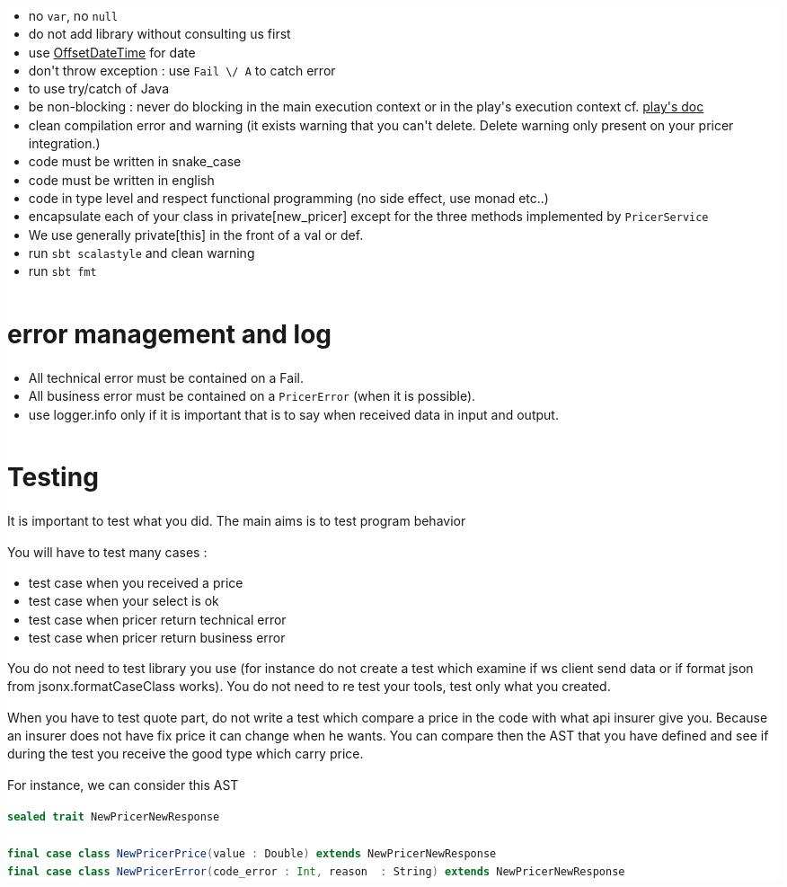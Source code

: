 * no `var`, no `null`
* do not add library without consulting us first
* use [OffsetDateTime](https://docs.oracle.com/javase/8/docs/api/java/time/OffsetDateTime.html) for date
* don't throw exception : use `Fail \/ A` to catch error
* to use try/catch of Java
* be non-blocking : never do blocking in the main execution context or in the play's execution context cf. [play's doc](https://www.playframework.com/documentation/2.8.x/ThreadPools)
* clean compilation error and warning (it exists warning that you can't delete. Delete warning only present on your pricer integration.)
* code must be written in snake_case
* code must be written in english
* code in type level and respect functional programming (no side effect, use monad etc..)
* encapsulate each of your class in private[new_pricer] except for the three methods implemented by `PricerService`
* We use generally private[this] in the front of a val or def.
* run `sbt scalastyle` and clean warning
* run `sbt fmt`

# error management and log

- All technical error must be contained on a Fail.
- All business error must be contained on a `PricerError` (when it is possible).
- use logger.info only if it is important that is to say when received data in input and output.

# Testing

It is important to test what you did. The main aims is to test program behavior

You will have to test many cases :
- test case when you received a price
- test case when your select is ok
- test case when pricer return technical error
- test case when pricer return business error

You do not need to test library you use 
(for instance do not create a test which examine if ws client send data or if format json from jsonx.formatCaseClass works).
You do not need to re test your tools, test only what you created.

When you have to test quote part, do not write a test which compare a price in the code with what api insurer give you.
Because an insurer does not have fix price it can change when he wants. You can compare then the AST that you have defined
and see if during the test you receive the good type which carry price.

For instance, we can consider this AST
~~~scala
sealed trait NewPricerNewResponse

final case class NewPricerPrice(value : Double) extends NewPricerNewResponse
final case class NewPricerError(code_error : Int, reason  : String) extends NewPricerNewResponse
~~~
